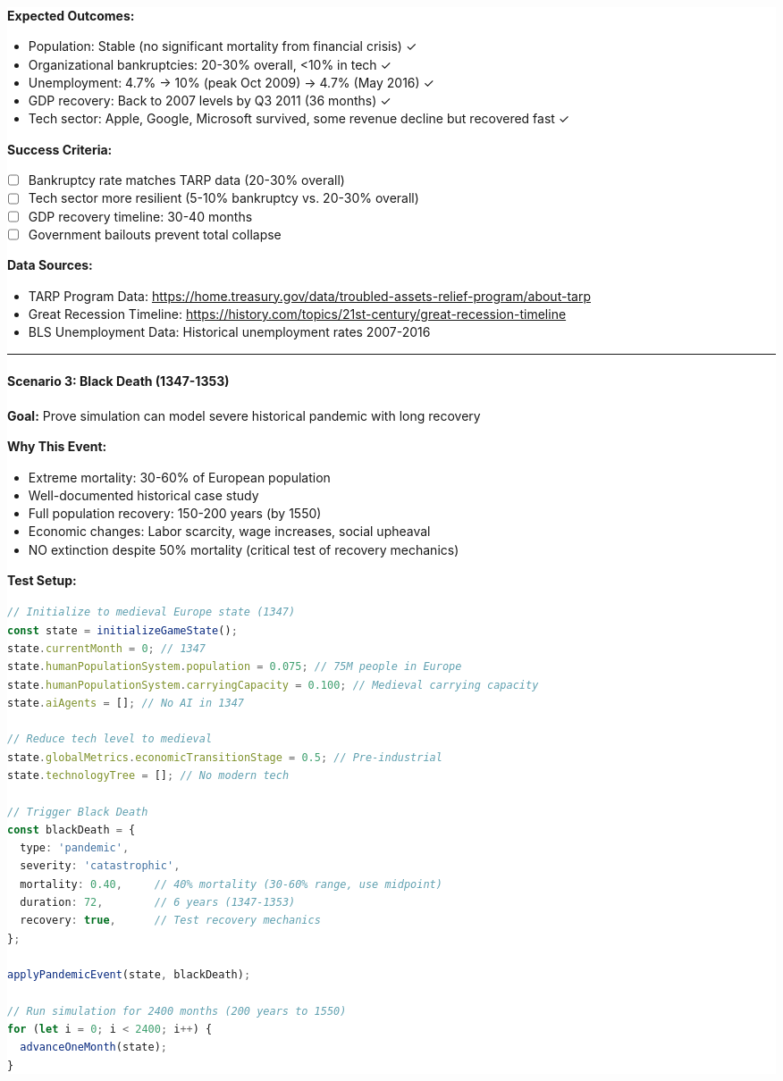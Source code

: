 ```typescript
```

**Expected Outcomes:**
- Population: Stable (no significant mortality from financial crisis) ✓
- Organizational bankruptcies: 20-30% overall, <10% in tech ✓
- Unemployment: 4.7% → 10% (peak Oct 2009) → 4.7% (May 2016) ✓
- GDP recovery: Back to 2007 levels by Q3 2011 (36 months) ✓
- Tech sector: Apple, Google, Microsoft survived, some revenue decline but recovered fast ✓

**Success Criteria:**
- [ ] Bankruptcy rate matches TARP data (20-30% overall)
- [ ] Tech sector more resilient (5-10% bankruptcy vs. 20-30% overall)
- [ ] GDP recovery timeline: 30-40 months
- [ ] Government bailouts prevent total collapse

**Data Sources:**
- TARP Program Data: https://home.treasury.gov/data/troubled-assets-relief-program/about-tarp
- Great Recession Timeline: https://history.com/topics/21st-century/great-recession-timeline
- BLS Unemployment Data: Historical unemployment rates 2007-2016

---

#### Scenario 3: Black Death (1347-1353)

**Goal:** Prove simulation can model severe historical pandemic with long recovery

**Why This Event:**
- Extreme mortality: 30-60% of European population
- Well-documented historical case study
- Full population recovery: 150-200 years (by 1550)
- Economic changes: Labor scarcity, wage increases, social upheaval
- NO extinction despite 50% mortality (critical test of recovery mechanics)

**Test Setup:**
```typescript
// Initialize to medieval Europe state (1347)
const state = initializeGameState();
state.currentMonth = 0; // 1347
state.humanPopulationSystem.population = 0.075; // 75M people in Europe
state.humanPopulationSystem.carryingCapacity = 0.100; // Medieval carrying capacity
state.aiAgents = []; // No AI in 1347

// Reduce tech level to medieval
state.globalMetrics.economicTransitionStage = 0.5; // Pre-industrial
state.technologyTree = []; // No modern tech

// Trigger Black Death
const blackDeath = {
  type: 'pandemic',
  severity: 'catastrophic',
  mortality: 0.40,     // 40% mortality (30-60% range, use midpoint)
  duration: 72,        // 6 years (1347-1353)
  recovery: true,      // Test recovery mechanics
};

applyPandemicEvent(state, blackDeath);

// Run simulation for 2400 months (200 years to 1550)
for (let i = 0; i < 2400; i++) {
  advanceOneMonth(state);
}
```
